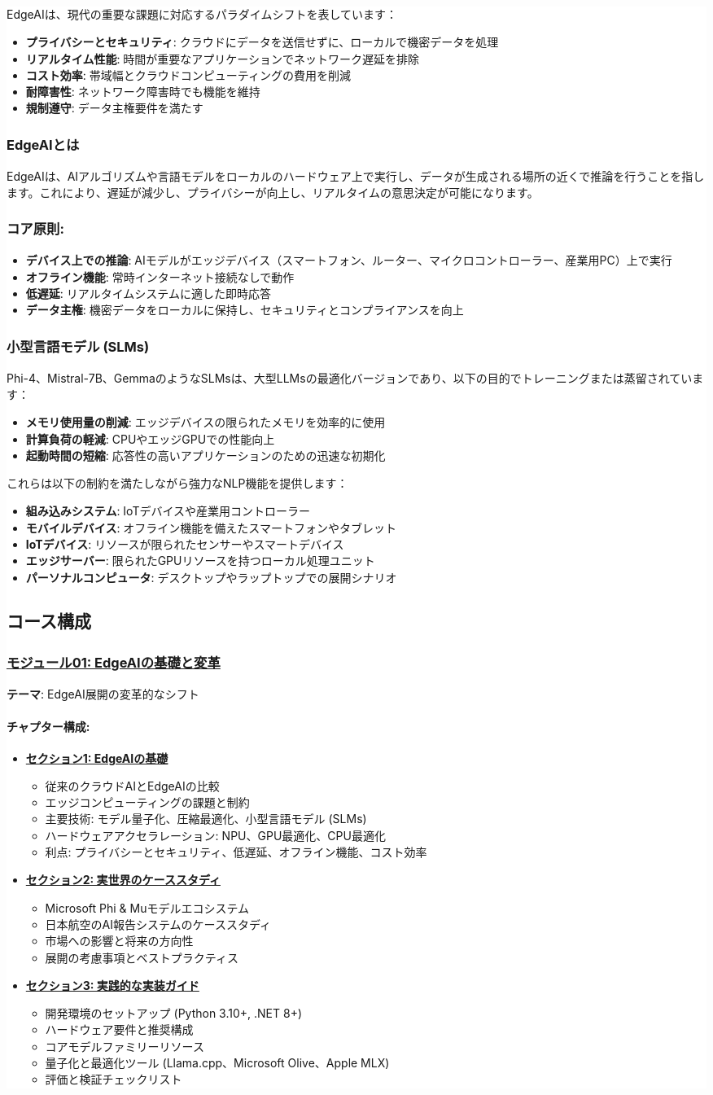 EdgeAIは、現代の重要な課題に対応するパラダイムシフトを表しています：
- **プライバシーとセキュリティ**: クラウドにデータを送信せずに、ローカルで機密データを処理
- **リアルタイム性能**: 時間が重要なアプリケーションでネットワーク遅延を排除
- **コスト効率**: 帯域幅とクラウドコンピューティングの費用を削減
- **耐障害性**: ネットワーク障害時でも機能を維持
- **規制遵守**: データ主権要件を満たす

### EdgeAIとは

EdgeAIは、AIアルゴリズムや言語モデルをローカルのハードウェア上で実行し、データが生成される場所の近くで推論を行うことを指します。これにより、遅延が減少し、プライバシーが向上し、リアルタイムの意思決定が可能になります。

### コア原則:
- **デバイス上での推論**: AIモデルがエッジデバイス（スマートフォン、ルーター、マイクロコントローラー、産業用PC）上で実行
- **オフライン機能**: 常時インターネット接続なしで動作
- **低遅延**: リアルタイムシステムに適した即時応答
- **データ主権**: 機密データをローカルに保持し、セキュリティとコンプライアンスを向上

### 小型言語モデル (SLMs)

Phi-4、Mistral-7B、GemmaのようなSLMsは、大型LLMsの最適化バージョンであり、以下の目的でトレーニングまたは蒸留されています：
- **メモリ使用量の削減**: エッジデバイスの限られたメモリを効率的に使用
- **計算負荷の軽減**: CPUやエッジGPUでの性能向上
- **起動時間の短縮**: 応答性の高いアプリケーションのための迅速な初期化

これらは以下の制約を満たしながら強力なNLP機能を提供します：
- **組み込みシステム**: IoTデバイスや産業用コントローラー
- **モバイルデバイス**: オフライン機能を備えたスマートフォンやタブレット
- **IoTデバイス**: リソースが限られたセンサーやスマートデバイス
- **エッジサーバー**: 限られたGPUリソースを持つローカル処理ユニット
- **パーソナルコンピュータ**: デスクトップやラップトップでの展開シナリオ

## コース構成

### [モジュール01: EdgeAIの基礎と変革](./Module01/README.md)
**テーマ**: EdgeAI展開の変革的なシフト

#### チャプター構成:
- [**セクション1: EdgeAIの基礎**](./Module01/01.EdgeAIFundamentals.md)
  - 従来のクラウドAIとEdgeAIの比較
  - エッジコンピューティングの課題と制約
  - 主要技術: モデル量子化、圧縮最適化、小型言語モデル (SLMs)
  - ハードウェアアクセラレーション: NPU、GPU最適化、CPU最適化
  - 利点: プライバシーとセキュリティ、低遅延、オフライン機能、コスト効率

- [**セクション2: 実世界のケーススタディ**](./Module01/02.RealWorldCaseStudies.md)
  - Microsoft Phi & Muモデルエコシステム
  - 日本航空のAI報告システムのケーススタディ
  - 市場への影響と将来の方向性
  - 展開の考慮事項とベストプラクティス

- [**セクション3: 実践的な実装ガイド**](./Module01/03.PracticalImplementationGuide.md)
  - 開発環境のセットアップ (Python 3.10+, .NET 8+)
  - ハードウェア要件と推奨構成
  - コアモデルファミリーリソース
  - 量子化と最適化ツール (Llama.cpp、Microsoft Olive、Apple MLX)
  - 評価と検証チェックリスト
